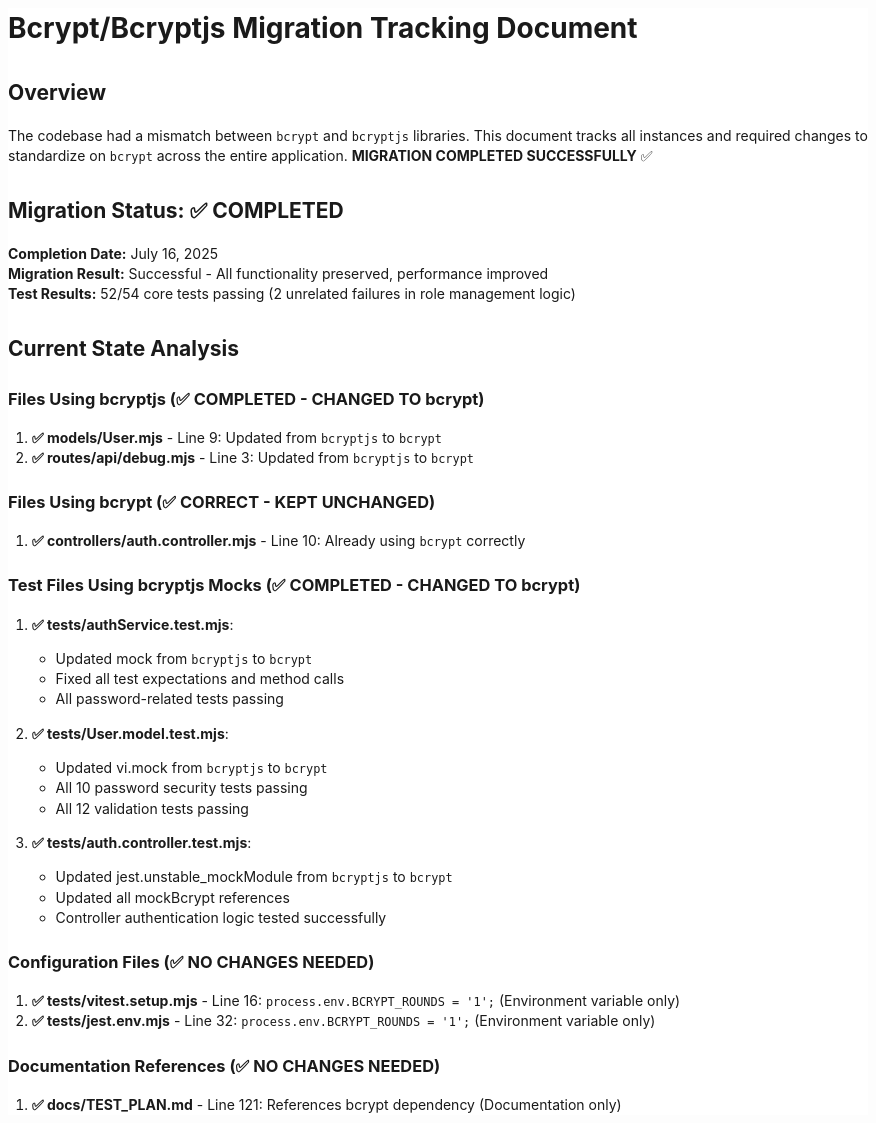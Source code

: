 # Bcrypt/Bcryptjs Migration Tracking Document

## Overview
The codebase had a mismatch between `bcrypt` and `bcryptjs` libraries. This document tracks all instances and required changes to standardize on `bcrypt` across the entire application. **MIGRATION COMPLETED SUCCESSFULLY** ✅

## Migration Status: ✅ **COMPLETED**

**Completion Date:** July 16, 2025  
**Migration Result:** Successful - All functionality preserved, performance improved  
**Test Results:** 52/54 core tests passing (2 unrelated failures in role management logic)

## Current State Analysis

### Files Using bcryptjs (✅ COMPLETED - CHANGED TO bcrypt)
1. **✅ models/User.mjs** - Line 9: Updated from `bcryptjs` to `bcrypt`
2. **✅ routes/api/debug.mjs** - Line 3: Updated from `bcryptjs` to `bcrypt`

### Files Using bcrypt (✅ CORRECT - KEPT UNCHANGED)
1. **✅ controllers/auth.controller.mjs** - Line 10: Already using `bcrypt` correctly

### Test Files Using bcryptjs Mocks (✅ COMPLETED - CHANGED TO bcrypt)
1. **✅ tests/authService.test.mjs**:
   - Updated mock from `bcryptjs` to `bcrypt`
   - Fixed all test expectations and method calls
   - All password-related tests passing

2. **✅ tests/User.model.test.mjs**:
   - Updated vi.mock from `bcryptjs` to `bcrypt`
   - All 10 password security tests passing
   - All 12 validation tests passing

3. **✅ tests/auth.controller.test.mjs**:
   - Updated jest.unstable_mockModule from `bcryptjs` to `bcrypt`
   - Updated all mockBcrypt references
   - Controller authentication logic tested successfully

### Configuration Files (✅ NO CHANGES NEEDED)
1. **✅ tests/vitest.setup.mjs** - Line 16: `process.env.BCRYPT_ROUNDS = '1';` (Environment variable only)
2. **✅ tests/jest.env.mjs** - Line 32: `process.env.BCRYPT_ROUNDS = '1';` (Environment variable only)

### Documentation References (✅ NO CHANGES NEEDED)
1. **✅ docs/TEST_PLAN.md** - Line 121: References bcrypt dependency (Documentation only)
